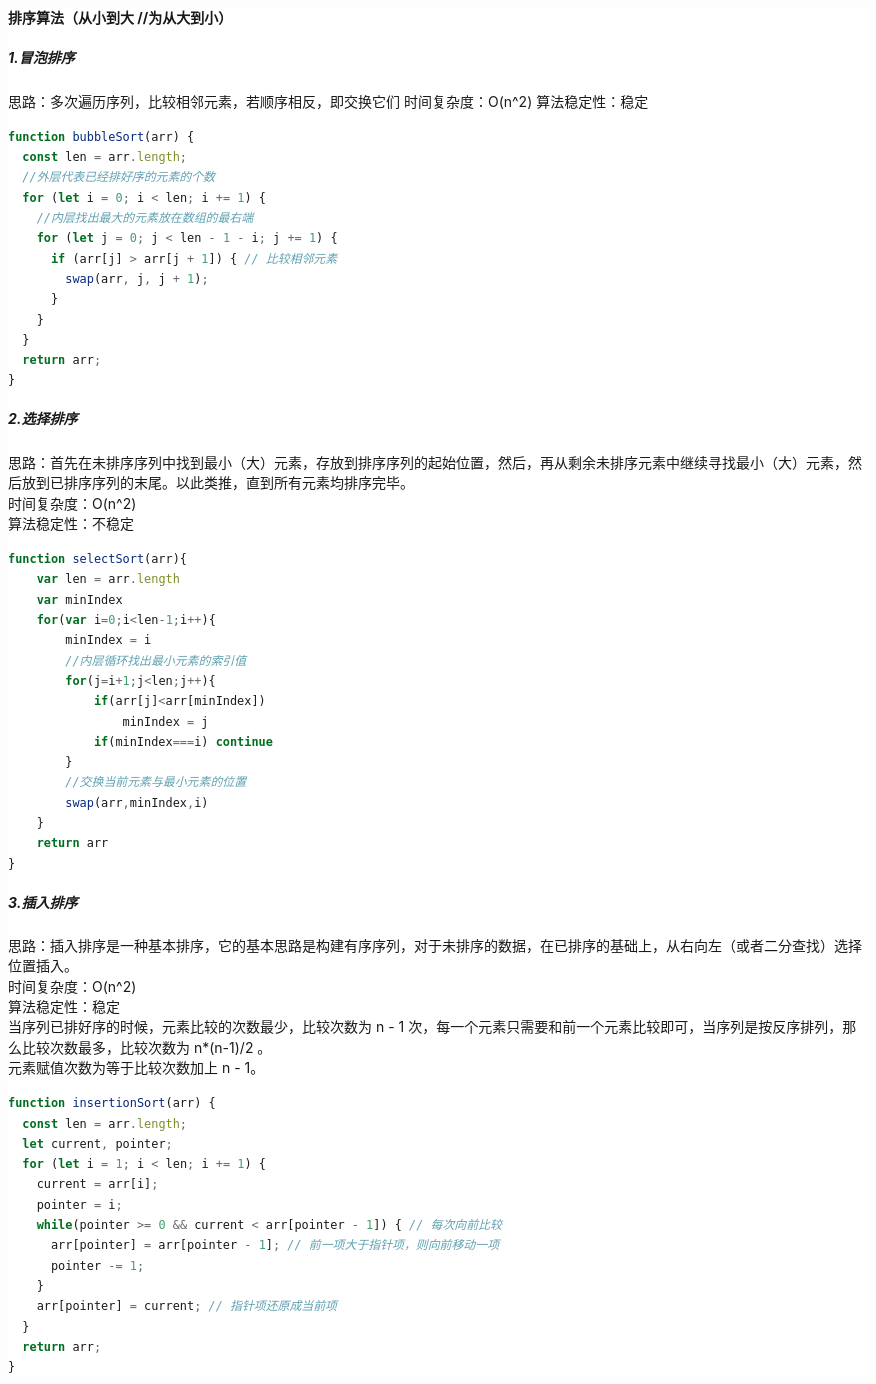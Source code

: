 #### 排序算法（从小到大 //为从大到小）
##### 1.冒泡排序
思路：多次遍历序列，比较相邻元素，若顺序相反，即交换它们
时间复杂度：O(n^2)
算法稳定性：稳定
```js
function bubbleSort(arr) {
  const len = arr.length;
  //外层代表已经排好序的元素的个数
  for (let i = 0; i < len; i += 1) {
    //内层找出最大的元素放在数组的最右端
    for (let j = 0; j < len - 1 - i; j += 1) {
      if (arr[j] > arr[j + 1]) { // 比较相邻元素
        swap(arr, j, j + 1);
      }
    }
  }
  return arr;
}
```
##### 2.选择排序
思路：首先在未排序序列中找到最小（大）元素，存放到排序序列的起始位置，然后，再从剩余未排序元素中继续寻找最小（大）元素，然后放到已排序序列的末尾。以此类推，直到所有元素均排序完毕。  
时间复杂度：O(n^2)  
算法稳定性：不稳定  
```js
function selectSort(arr){
	var len = arr.length
	var minIndex
	for(var i=0;i<len-1;i++){
		minIndex = i
		//内层循环找出最小元素的索引值
		for(j=i+1;j<len;j++){
			if(arr[j]<arr[minIndex])
				minIndex = j
			if(minIndex===i) continue
		}
		//交换当前元素与最小元素的位置
		swap(arr,minIndex,i)
	}
	return arr
}
```
##### 3.插入排序
思路：插入排序是一种基本排序，它的基本思路是构建有序序列，对于未排序的数据，在已排序的基础上，从右向左（或者二分查找）选择位置插入。  
时间复杂度：O(n^2)   
算法稳定性：稳定   
当序列已排好序的时候，元素比较的次数最少，比较次数为 n - 1 次，每一个元素只需要和前一个元素比较即可，当序列是按反序排列，那么比较次数最多，比较次数为 n*(n-1)/2 。  
元素赋值次数为等于比较次数加上 n - 1。  
```js
function insertionSort(arr) {
  const len = arr.length;
  let current, pointer;
  for (let i = 1; i < len; i += 1) {
    current = arr[i];
    pointer = i;
    while(pointer >= 0 && current < arr[pointer - 1]) { // 每次向前比较
      arr[pointer] = arr[pointer - 1]; // 前一项大于指针项，则向前移动一项
      pointer -= 1;
    }
    arr[pointer] = current; // 指针项还原成当前项
  }
  return arr;
}
```